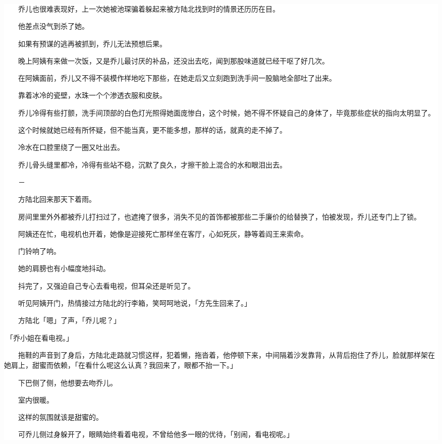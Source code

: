 　　乔儿也很难表现好，上一次她被池琛骗着躲起来被方陆北找到时的情景还历历在目。


　　他差点没气到杀了她。


　　如果有预谋的逃再被抓到，乔儿无法预想后果。


　　晚上阿姨有来做一次饭，又是乔儿最讨厌的补品，还没出去吃，闻到那股味道就已经干呕了好几次。


　　在阿姨面前，乔儿又不得不装模作样地吃下那些，在她走后又立刻跑到洗手间一股脑地全部吐了出来。


　　靠着冰冷的瓷壁，水珠一个个渗透衣服和皮肤。


　　乔儿冷得有些打颤，洗手间顶部的白色灯光照得她面庞惨白，这个时候，她不得不怀疑自己的身体了，毕竟那些症状的指向太明显了。


　　这个时候就她已经有所怀疑，但不能当真，更不能多想，那样的话，就真的走不掉了。


　　冷水在口腔里绕了一圈又吐出去。


　　乔儿骨头缝里都冷，冷得有些站不稳，沉默了良久，才擦干脸上混合的水和眼泪出去。


　　－


　　方陆北回来那天下着雨。


　　房间里里外外都被乔儿打扫过了，也遮掩了很多，消失不见的首饰都被那些二手廉价的给替换了，怕被发现，乔儿还专门上了锁。


　　阿姨还在忙，电视机也开着，她像是迎接死亡那样坐在客厅，心如死灰，静等着阎王来索命。


　　门铃响了响。


　　她的肩膀也有小幅度地抖动。


　　抖完了，又强迫自己专心去看电视，但耳朵还是听见了。


　　听见阿姨开门，热情接过方陆北的行李箱，笑呵呵地说，「方先生回来了。」


　　方陆北「嗯」了声，「乔儿呢？」


 「乔小姐在看电视。」


　　拖鞋的声音到了身后，方陆北走路就习惯这样，犯着懒，拖沓着，他停顿下来，中间隔着沙发靠背，从背后抱住了乔儿，脸就那样架在她肩上，甜蜜而依赖，「在看什么呢这么认真？我回来了，眼都不抬一下。」


　　下巴侧了侧，他想要去吻乔儿。


　　室内很暖。


　　这样的氛围就该是甜蜜的。


　　可乔儿侧过身躲开了，眼睛始终看着电视，不曾给他多一眼的优待，「别闹，看电视呢。」
